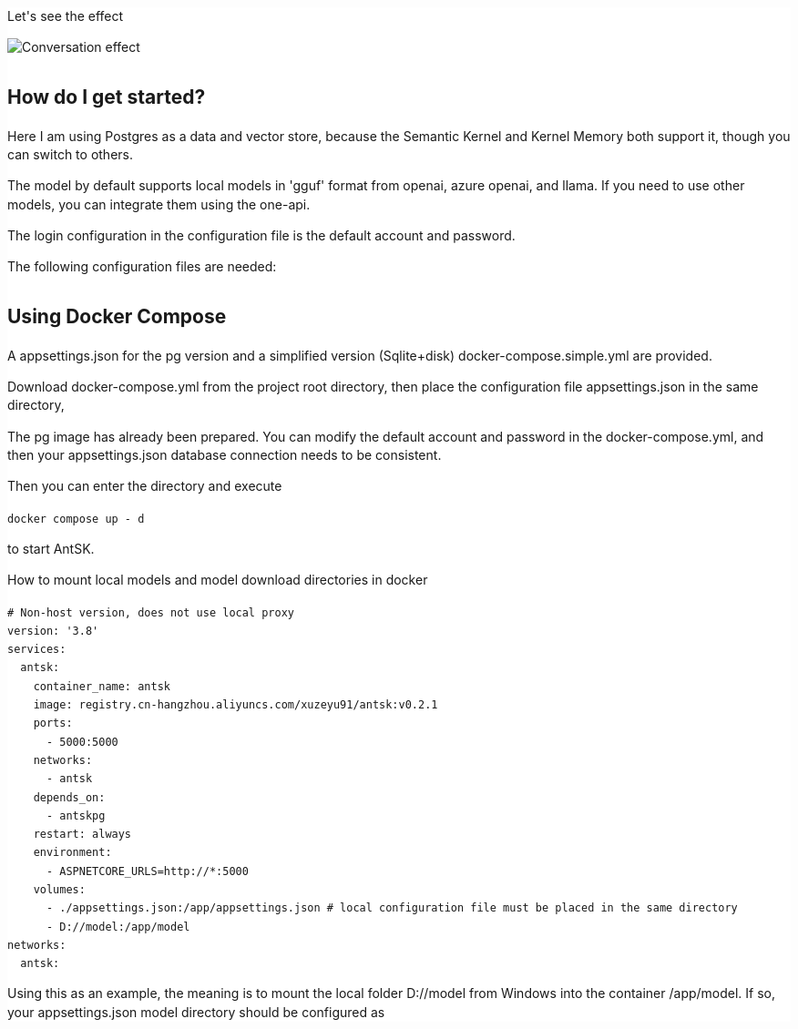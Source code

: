 
Let's see the effect

![Conversation effect](https://github.com/xuzeyu91/AntSK/blob/main/images/%E5%AF%B9%E8%AF%9D%E6%95%88%E6%9E%9C.png)



## How do I get started?

Here I am using Postgres as a data and vector store, because the Semantic Kernel and Kernel Memory both support it, though you can switch to others.

The model by default supports local models in 'gguf' format from openai, azure openai, and llama. If you need to use other models, you can integrate them using the one-api.

The login configuration in the configuration file is the default account and password.

The following configuration files are needed:

## Using Docker Compose
A appsettings.json for the pg version and a simplified version (Sqlite+disk) docker-compose.simple.yml are provided.

Download docker-compose.yml from the project root directory, then place the configuration file appsettings.json in the same directory,

The pg image has already been prepared. You can modify the default account and password in the docker-compose.yml, and then your appsettings.json database connection needs to be consistent.

Then you can enter the directory and execute
```
docker compose up - d
```
to start AntSK.

How to mount local models and model download directories in docker

```
# Non-host version, does not use local proxy
version: '3.8'
services:
  antsk:
    container_name: antsk
    image: registry.cn-hangzhou.aliyuncs.com/xuzeyu91/antsk:v0.2.1
    ports:
      - 5000:5000
    networks:
      - antsk
    depends_on:
      - antskpg
    restart: always
    environment:
      - ASPNETCORE_URLS=http://*:5000
    volumes:
      - ./appsettings.json:/app/appsettings.json # local configuration file must be placed in the same directory
      - D://model:/app/model
networks:
  antsk:

```
Using this as an example, the meaning is to mount the local folder D://model from Windows into the container /app/model. If so, your appsettings.json model directory should be configured as
